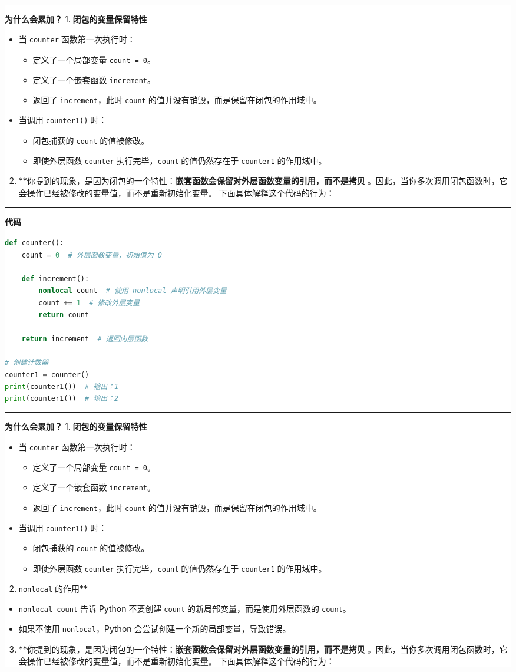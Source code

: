 
---

**为什么会累加？** 1. **闭包的变量保留特性**  
- 当 `counter` 函数第一次执行时： 
  - 定义了一个局部变量 `count = 0`。
 
  - 定义了一个嵌套函数 `increment`。
 
  - 返回了 `increment`，此时 `count` 的值并没有销毁，而是保留在闭包的作用域中。
 
- 当调用 `counter1()` 时： 
  - 闭包捕获的 `count` 的值被修改。
 
  - 即使外层函数 `counter` 执行完毕，`count` 的值仍然存在于 `counter1` 的作用域中。
2. **你提到的现象，是因为闭包的一个特性：**嵌套函数会保留对外层函数变量的引用，而不是拷贝** 。因此，当你多次调用闭包函数时，它会操作已经被修改的变量值，而不是重新初始化变量。
下面具体解释这个代码的行为：


---

**代码** 

```python
def counter():
    count = 0  # 外层函数变量，初始值为 0

    def increment():
        nonlocal count  # 使用 nonlocal 声明引用外层变量
        count += 1  # 修改外层变量
        return count

    return increment  # 返回内层函数

# 创建计数器
counter1 = counter()
print(counter1())  # 输出：1
print(counter1())  # 输出：2
```


---

**为什么会累加？** 1. **闭包的变量保留特性**  
- 当 `counter` 函数第一次执行时： 
  - 定义了一个局部变量 `count = 0`。
 
  - 定义了一个嵌套函数 `increment`。
 
  - 返回了 `increment`，此时 `count` 的值并没有销毁，而是保留在闭包的作用域中。
 
- 当调用 `counter1()` 时： 
  - 闭包捕获的 `count` 的值被修改。
 
  - 即使外层函数 `counter` 执行完毕，`count` 的值仍然存在于 `counter1` 的作用域中。
2. `nonlocal` 的作用**  
- `nonlocal count` 告诉 Python 不要创建 `count` 的新局部变量，而是使用外层函数的 `count`。
 
- 如果不使用 `nonlocal`，Python 会尝试创建一个新的局部变量，导致错误。
3. **你提到的现象，是因为闭包的一个特性：**嵌套函数会保留对外层函数变量的引用，而不是拷贝** 。因此，当你多次调用闭包函数时，它会操作已经被修改的变量值，而不是重新初始化变量。
下面具体解释这个代码的行为：
